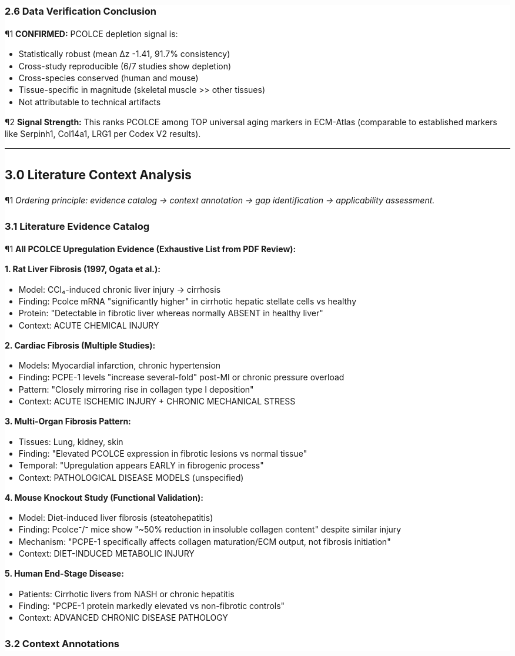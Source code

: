 ### 2.6 Data Verification Conclusion

¶1 **CONFIRMED:** PCOLCE depletion signal is:
- Statistically robust (mean Δz -1.41, 91.7% consistency)
- Cross-study reproducible (6/7 studies show depletion)
- Cross-species conserved (human and mouse)
- Tissue-specific in magnitude (skeletal muscle >> other tissues)
- Not attributable to technical artifacts

¶2 **Signal Strength:** This ranks PCOLCE among TOP universal aging markers in ECM-Atlas (comparable to established markers like Serpinh1, Col14a1, LRG1 per Codex V2 results).

---

## 3.0 Literature Context Analysis

¶1 *Ordering principle: evidence catalog → context annotation → gap identification → applicability assessment.*

### 3.1 Literature Evidence Catalog

¶1 **All PCOLCE Upregulation Evidence (Exhaustive List from PDF Review):**

**1. Rat Liver Fibrosis (1997, Ogata et al.):**
- Model: CCl₄-induced chronic liver injury → cirrhosis
- Finding: Pcolce mRNA "significantly higher" in cirrhotic hepatic stellate cells vs healthy
- Protein: "Detectable in fibrotic liver whereas normally ABSENT in healthy liver"
- Context: ACUTE CHEMICAL INJURY

**2. Cardiac Fibrosis (Multiple Studies):**
- Models: Myocardial infarction, chronic hypertension
- Finding: PCPE-1 levels "increase several-fold" post-MI or chronic pressure overload
- Pattern: "Closely mirroring rise in collagen type I deposition"
- Context: ACUTE ISCHEMIC INJURY + CHRONIC MECHANICAL STRESS

**3. Multi-Organ Fibrosis Pattern:**
- Tissues: Lung, kidney, skin
- Finding: "Elevated PCOLCE expression in fibrotic lesions vs normal tissue"
- Temporal: "Upregulation appears EARLY in fibrogenic process"
- Context: PATHOLOGICAL DISEASE MODELS (unspecified)

**4. Mouse Knockout Study (Functional Validation):**
- Model: Diet-induced liver fibrosis (steatohepatitis)
- Finding: Pcolce⁻/⁻ mice show "~50% reduction in insoluble collagen content" despite similar injury
- Mechanism: "PCPE-1 specifically affects collagen maturation/ECM output, not fibrosis initiation"
- Context: DIET-INDUCED METABOLIC INJURY

**5. Human End-Stage Disease:**
- Patients: Cirrhotic livers from NASH or chronic hepatitis
- Finding: "PCPE-1 protein markedly elevated vs non-fibrotic controls"
- Context: ADVANCED CHRONIC DISEASE PATHOLOGY

### 3.2 Context Annotations
